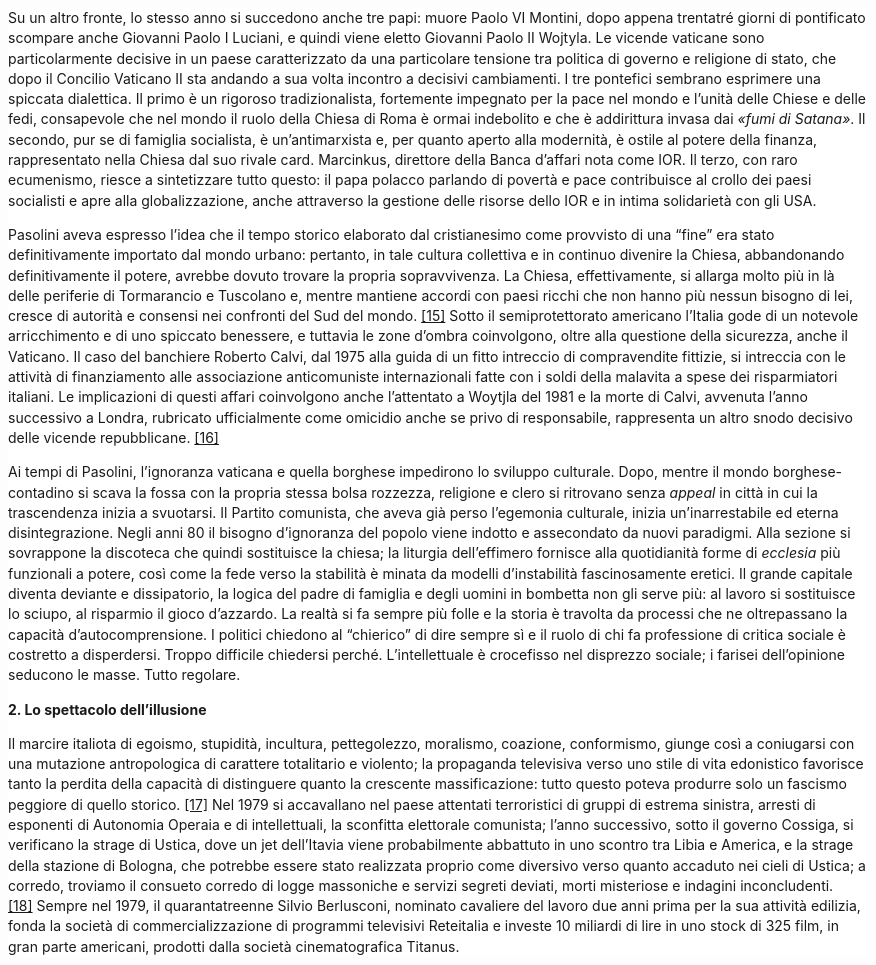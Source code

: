 Su un altro fronte, lo stesso anno si succedono anche tre papi: muore Paolo VI Montini, dopo appena trentatré giorni di pontificato scompare anche Giovanni Paolo I Luciani, e quindi viene eletto Giovanni Paolo II Wojtyla. Le vicende vaticane sono particolarmente decisive in un paese caratterizzato da una particolare tensione tra politica di governo e religione di stato, che dopo il Concilio Vaticano II sta andando a sua volta incontro a decisivi cambiamenti. I tre pontefici sembrano esprimere una spiccata dialettica. Il primo è un rigoroso tradizionalista, fortemente impegnato per la pace nel mondo e l’unità delle Chiese e delle fedi, consapevole che nel mondo il ruolo della Chiesa di Roma è ormai indebolito e che è addirittura invasa dai _«fumi di Satana»_. Il secondo, pur se di famiglia socialista, è un’antimarxista e, per quanto aperto alla modernità, è ostile al potere della finanza, rappresentato nella Chiesa dal suo rivale card. Marcinkus, direttore della Banca d’affari nota come IOR. Il terzo, con raro ecumenismo, riesce a sintetizzare tutto questo: il papa polacco parlando di povertà e pace contribuisce al crollo dei paesi socialisti e apre alla globalizzazione, anche attraverso la gestione delle risorse dello IOR e in intima solidarietà con gli USA.

Pasolini aveva espresso l’idea che il tempo storico elaborato dal cristianesimo come provvisto di una “fine” era stato definitivamente importato dal mondo urbano: pertanto, in tale cultura collettiva e in continuo divenire la Chiesa, abbandonando definitivamente il potere, avrebbe dovuto trovare la propria sopravvivenza. La Chiesa, effettivamente, si allarga molto più in là delle periferie di Tormarancio e Tuscolano e, mentre mantiene accordi con paesi ricchi che non hanno più nessun bisogno di lei, cresce di autorità e consensi nei confronti del Sud del mondo. [[15]](http://www.claudiocomandini.net/wp-admin/post.php?post=1669&action=edit#_ftn15) Sotto il semiprotettorato americano l’Italia gode di un notevole arricchimento e di uno spiccato benessere, e tuttavia le zone d’ombra coinvolgono, oltre alla questione della sicurezza, anche il Vaticano. Il caso del banchiere Roberto Calvi, dal 1975 alla guida di un fitto intreccio di compravendite fittizie, si intreccia con le attività di finanziamento alle associazione anticomuniste internazionali fatte con i soldi della malavita a spese dei risparmiatori italiani. Le implicazioni di questi affari coinvolgono anche l’attentato a Woytjla del 1981 e la morte di Calvi, avvenuta l’anno successivo a Londra, rubricato ufficialmente come omicidio anche se privo di responsabile, rappresenta un altro snodo decisivo delle vicende repubblicane. [[16]](http://www.claudiocomandini.net/wp-admin/post.php?post=1669&action=edit#_ftn16)

Ai tempi di Pasolini, l’ignoranza vaticana e quella borghese impedirono lo sviluppo culturale. Dopo, mentre il mondo borghese-contadino si scava la fossa con la propria stessa bolsa rozzezza, religione e clero si ritrovano senza _appeal_ in città in cui la trascendenza inizia a svuotarsi. Il Partito comunista, che aveva già perso l’egemonia culturale, inizia un’inarrestabile ed eterna disintegrazione. Negli anni 80 il bisogno d’ignoranza del popolo viene indotto e assecondato da nuovi paradigmi. Alla sezione si sovrappone la discoteca che quindi sostituisce la chiesa; la liturgia dell’effimero fornisce alla quotidianità forme di _ecclesia_ più funzionali a potere, così come la fede verso la stabilità è minata da modelli d’instabilità fascinosamente eretici. Il grande capitale diventa deviante e dissipatorio, la logica del padre di famiglia e degli uomini in bombetta non gli serve più: al lavoro si sostituisce lo sciupo, al risparmio il gioco d’azzardo. La realtà si fa sempre più folle e la storia è travolta da processi che ne oltrepassano la capacità d’autocomprensione. I politici chiedono al “chierico” di dire sempre sì e il ruolo di chi fa professione di critica sociale è costretto a disperdersi. Troppo difficile chiedersi perché. L’intellettuale è crocefisso nel disprezzo sociale; i farisei dell’opinione seducono le masse. Tutto regolare.



**2. Lo spettacolo dell’illusione**

Il marcire italiota di egoismo, stupidità, incultura, pettegolezzo, moralismo, coazione, conformismo, giunge così a coniugarsi con una mutazione antropologica di carattere totalitario e violento; la propaganda televisiva verso uno stile di vita edonistico favorisce tanto la perdita della capacità di distinguere quanto la crescente massificazione: tutto questo poteva produrre solo un fascismo peggiore di quello storico. [[17]](http://www.claudiocomandini.net/wp-admin/post.php?post=1669&action=edit#_ftn17) Nel 1979 si accavallano nel paese attentati terroristici di gruppi di estrema sinistra, arresti di esponenti di Autonomia Operaia e di intellettuali, la sconfitta elettorale comunista; l’anno successivo, sotto il governo Cossiga, si verificano la strage di Ustica, dove un jet dell’Itavia viene probabilmente abbattuto in uno scontro tra Libia e America, e la strage della stazione di Bologna, che potrebbe essere stato realizzata proprio come diversivo verso quanto accaduto nei cieli di Ustica; a corredo, troviamo il consueto corredo di logge massoniche e servizi segreti deviati, morti misteriose e indagini inconcludenti. [[18]](http://www.claudiocomandini.net/wp-admin/post.php?post=1669&action=edit#_ftn18) Sempre nel 1979, il quarantatreenne Silvio Berlusconi, nominato cavaliere del lavoro due anni prima per la sua attività edilizia, fonda la società di commercializzazione di programmi televisivi Reteitalia e investe 10 miliardi di lire in uno stock di 325 film, in gran parte americani, prodotti dalla società cinematografica Titanus.
